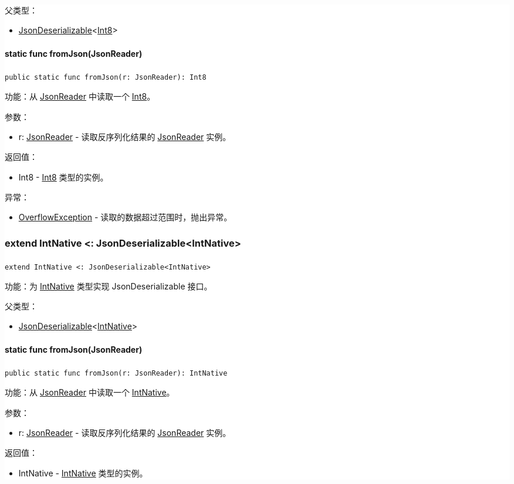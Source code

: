 父类型：

- [JsonDeserializable](#interface-jsondeserializablet)\<[Int8](../../../std/core/core_package_api/core_package_intrinsics.md#int8)>

#### static func fromJson(JsonReader)

```cangjie
public static func fromJson(r: JsonReader): Int8
```

功能：从 [JsonReader](../json_stream_package_api/encoding_json_stream_package_classes.md#class-jsonreader) 中读取一个 [Int8](../../../std/core/core_package_api/core_package_intrinsics.md#int8)。

参数：

- r: [JsonReader](encoding_json_stream_package_classes.md#class-jsonreader) - 读取反序列化结果的 [JsonReader](encoding_json_stream_package_classes.md#class-jsonreader) 实例。

返回值：

- Int8 - [Int8](../../../std/core/core_package_api/core_package_intrinsics.md#int8) 类型的实例。

异常：

- [OverflowException](../../../std/core/core_package_api/core_package_exceptions.md#class-overflowexception) - 读取的数据超过范围时，抛出异常。

### extend IntNative <: JsonDeserializable\<IntNative>

```cangjie
extend IntNative <: JsonDeserializable<IntNative>
```

功能：为 [IntNative](../../../std/core/core_package_api/core_package_intrinsics.md#intnative) 类型实现 JsonDeserializable 接口。

父类型：

- [JsonDeserializable](#interface-jsondeserializablet)\<[IntNative](../../../std/core/core_package_api/core_package_intrinsics.md#intnative)>

#### static func fromJson(JsonReader)

```cangjie
public static func fromJson(r: JsonReader): IntNative
```

功能：从 [JsonReader](../json_stream_package_api/encoding_json_stream_package_classes.md#class-jsonreader) 中读取一个 [IntNative](../../../std/core/core_package_api/core_package_intrinsics.md#intnative)。

参数：

- r: [JsonReader](encoding_json_stream_package_classes.md#class-jsonreader) - 读取反序列化结果的 [JsonReader](encoding_json_stream_package_classes.md#class-jsonreader) 实例。

返回值：

- IntNative - [IntNative](../../../std/core/core_package_api/core_package_intrinsics.md#intnative) 类型的实例。
